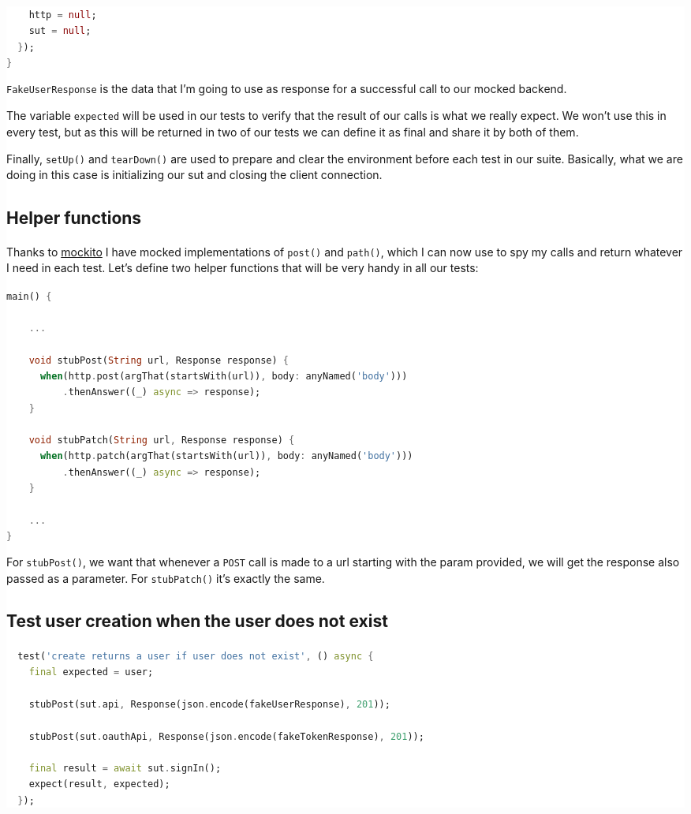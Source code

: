 ```dart
    http = null;
    sut = null;
  });
}
```

`FakeUserResponse` is the data that I’m going to use as response for a successful call to our mocked backend.

The variable `expected` will be used in our tests to verify that the result of our calls is what we really expect. We won’t use this in every test, but as this will be returned in two of our tests we can define it as final and share it by both of them.

Finally, `setUp()` and `tearDown()` are used to prepare and clear the environment before each test in our suite. Basically, what we are doing in this case is initializing our sut and closing the client connection.

## Helper functions

Thanks to [mockito](https://pub.dartlang.org/packages/mockito) I have mocked implementations of `post()` and `path()`, which I can now use to spy my calls and return whatever I need in each test. Let’s define two helper functions that will be very handy in all our tests:

```dart
main() {

    ...

    void stubPost(String url, Response response) {
      when(http.post(argThat(startsWith(url)), body: anyNamed('body')))
          .thenAnswer((_) async => response);
    }

    void stubPatch(String url, Response response) {
      when(http.patch(argThat(startsWith(url)), body: anyNamed('body')))
          .thenAnswer((_) async => response);
    }

    ...
}
```

For `stubPost()`, we want that whenever a `POST` call is made to a url starting with the param provided, we will get the response also passed as a parameter. For `stubPatch()` it’s exactly the same.

## Test user creation when the user does not exist

```dart
  test('create returns a user if user does not exist', () async {
    final expected = user;

    stubPost(sut.api, Response(json.encode(fakeUserResponse), 201));

    stubPost(sut.oauthApi, Response(json.encode(fakeTokenResponse), 201));

    final result = await sut.signIn();
    expect(result, expected);
  });
```
